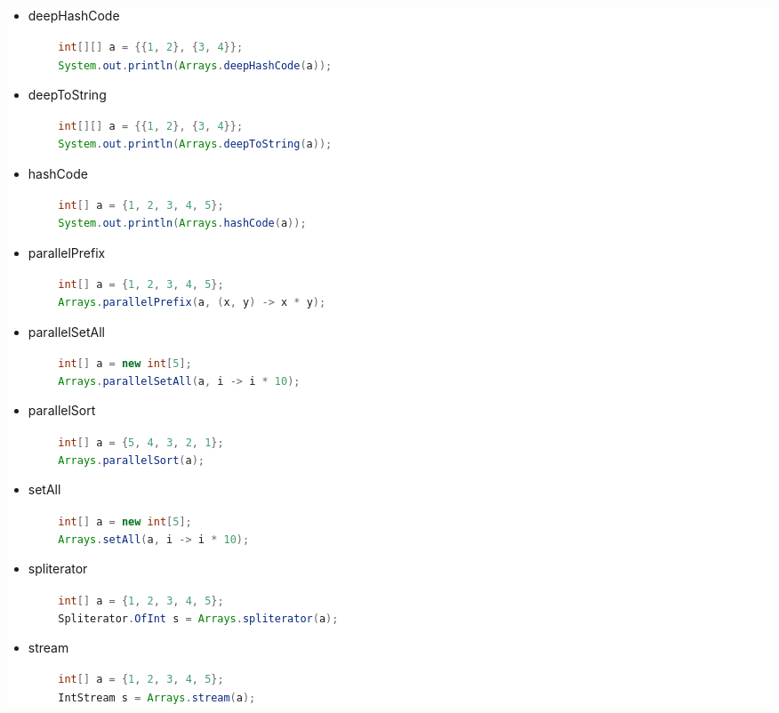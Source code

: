- deepHashCode

```java
        int[][] a = {{1, 2}, {3, 4}};
        System.out.println(Arrays.deepHashCode(a));
```

- deepToString

```java
        int[][] a = {{1, 2}, {3, 4}};
        System.out.println(Arrays.deepToString(a));
```

- hashCode

```java
        int[] a = {1, 2, 3, 4, 5};
        System.out.println(Arrays.hashCode(a));
```

- parallelPrefix

```java
        int[] a = {1, 2, 3, 4, 5};
        Arrays.parallelPrefix(a, (x, y) -> x * y);
```

- parallelSetAll

```java
        int[] a = new int[5];
        Arrays.parallelSetAll(a, i -> i * 10);
```

- parallelSort

```java
        int[] a = {5, 4, 3, 2, 1};
        Arrays.parallelSort(a);
```

- setAll

```java
        int[] a = new int[5];
        Arrays.setAll(a, i -> i * 10);
```

- spliterator

```java
        int[] a = {1, 2, 3, 4, 5};
        Spliterator.OfInt s = Arrays.spliterator(a);
```

- stream

```java
        int[] a = {1, 2, 3, 4, 5};
        IntStream s = Arrays.stream(a);
```
